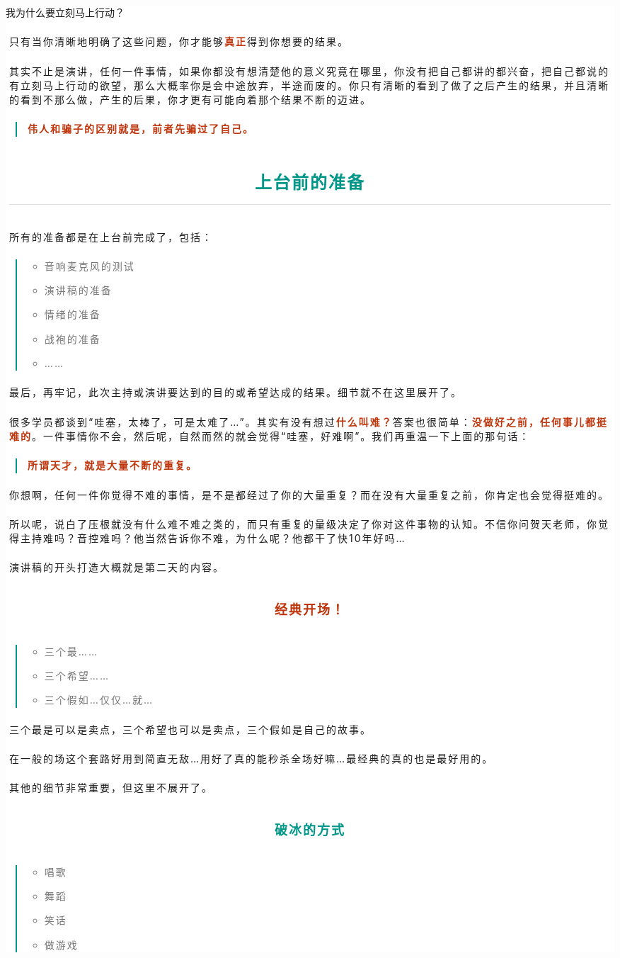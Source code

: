 我为什么要立刻马上行动？</span></p></blockquote><p style="margin: 0px 0px 1.2em !important;margin: 1.5em 5px !important;"><span style="letter-spacing: 2px;">只有当你清晰地明确了这些问题，你才能够<strong style="color: rgb(191, 54, 12);">真正</strong>得到你想要的结果。</span></p><p style="margin: 0px 0px 1.2em !important;margin: 1.5em 5px !important;"><span style="letter-spacing: 2px;">其实不止是演讲，任何一件事情，如果你都没有想清楚他的意义究竟在哪里，你没有把自己都讲的都兴奋，把自己都说的有立刻马上行动的欲望，那么大概率你是会中途放弃，半途而废的。你只有清晰的看到了做了之后产生的结果，并且清晰的看到不那么做，产生的后果，你才更有可能向着那个结果不断的迈进。</span></p><blockquote style="margin: 1.2em 0px;border-left: 4px solid rgb(221, 221, 221);padding: 0px 1em;color: rgb(119, 119, 119);quotes: none;margin: 10px 5px;border-left: 2px solid rgb(0, 150, 136);padding: 0px 10px;color: rgb(119, 119, 119);quotes: none;margin-left: 1em;"><p style="margin: 0px 0px 1.2em !important;margin: 1.5em 5px !important;"><span style="letter-spacing: 2px;"><strong style="color: rgb(191, 54, 12);">伟人和骗子的区别就是，前者先骗过了自己。</strong></span></p></blockquote><h1 style="margin: 1.3em 0px 1em;padding: 0px;font-weight: bold;font-size: 1.6em;border-bottom: 1px solid rgb(221, 221, 221);color: rgb(0, 150, 136) !important;text-align: center !important;margin: 1.5em 5px !important;padding: 0.5em 1em !important;font-size: 24px !important;border-bottom: 1px solid rgb(221, 221, 221) !important;"><span style="letter-spacing: 2px;">上台前的准备</span></h1><p style="margin: 0px 0px 1.2em !important;margin: 1.5em 5px !important;"><span style="letter-spacing: 2px;">所有的准备都是在上台前完成了，包括：</span></p><blockquote style="margin: 1.2em 0px;border-left: 4px solid rgb(221, 221, 221);padding: 0px 1em;color: rgb(119, 119, 119);quotes: none;margin: 10px 5px;border-left: 2px solid rgb(0, 150, 136);padding: 0px 10px;color: rgb(119, 119, 119);quotes: none;margin-left: 1em;"><ul style="list-style-type: circle;margin-left: 5px;margin-right: 5px;" class=" list-paddingleft-2"><li><p><span style="letter-spacing: 2px;">音响麦克风的测试</span></p></li><li><p><span style="letter-spacing: 2px;">演讲稿的准备</span></p></li><li><p><span style="letter-spacing: 2px;">情绪的准备</span></p></li><li><p><span style="letter-spacing: 2px;">战袍的准备</span></p></li><li><p><span style="letter-spacing: 2px;">……</span></p></li></ul></blockquote><p style="margin: 0px 0px 1.2em !important;margin: 1.5em 5px !important;"><span style="letter-spacing: 2px;">最后，再牢记，此次主持或演讲要达到的目的或希望达成的结果。细节就不在这里展开了。</span></p><p style="margin: 0px 0px 1.2em !important;margin: 1.5em 5px !important;"><span style="letter-spacing: 2px;">很多学员都谈到“哇塞，太棒了，可是太难了…”。其实有没有想过<strong style="color: rgb(191, 54, 12);">什么叫难？</strong>答案也很简单：<strong style="color: rgb(191, 54, 12);">没做好之前，任何事儿都挺难的</strong>。一件事情你不会，然后呢，自然而然的就会觉得“哇塞，好难啊”。我们再重温一下上面的那句话：</span></p><blockquote style="margin: 1.2em 0px;border-left: 4px solid rgb(221, 221, 221);padding: 0px 1em;color: rgb(119, 119, 119);quotes: none;margin: 10px 5px;border-left: 2px solid rgb(0, 150, 136);padding: 0px 10px;color: rgb(119, 119, 119);quotes: none;margin-left: 1em;"><p style="margin: 0px 0px 1.2em !important;margin: 1.5em 5px !important;"><span style="letter-spacing: 2px;"><strong style="color: rgb(191, 54, 12);">所谓天才，就是大量不断的重复。</strong></span></p></blockquote><p style="margin: 0px 0px 1.2em !important;margin: 1.5em 5px !important;"><span style="letter-spacing: 2px;">你想啊，任何一件你觉得不难的事情，是不是都经过了你的大量重复？而在没有大量重复之前，你肯定也会觉得挺难的。</span></p><p style="margin: 0px 0px 1.2em !important;margin: 1.5em 5px !important;"><span style="letter-spacing: 2px;">所以呢，说白了压根就没有什么难不难之类的，而只有重复的量级决定了你对这件事物的认知。不信你问贺天老师，你觉得主持难吗？音控难吗？他当然告诉你不难，为什么呢？他都干了快10年好吗…</span></p><p style="margin: 0px 0px 1.2em !important;margin: 1.5em 5px !important;"><span style="letter-spacing: 2px;">演讲稿的开头打造大概就是第二天的内容。</span></p><h3 style="margin: 1.3em 0px 1em;padding: 0px;font-weight: bold;font-size: 1.3em;color: rgb(0, 150, 136) !important;text-align: center !important;margin: 1.5em 5px !important;padding: 0.5em 1em !important;font-size: 18px;"><span style="letter-spacing: 2px;"><strong style="color: rgb(191, 54, 12);">经典开场！</strong></span></h3><blockquote style="margin: 1.2em 0px;border-left: 4px solid rgb(221, 221, 221);padding: 0px 1em;color: rgb(119, 119, 119);quotes: none;margin: 10px 5px;border-left: 2px solid rgb(0, 150, 136);padding: 0px 10px;color: rgb(119, 119, 119);quotes: none;margin-left: 1em;"><ul style="list-style-type: circle;margin-left: 5px;margin-right: 5px;" class=" list-paddingleft-2"><li><p><span style="letter-spacing: 2px;">三个最……</span></p></li><li><p><span style="letter-spacing: 2px;">三个希望……</span></p></li><li><p><span style="letter-spacing: 2px;">三个假如…仅仅…就…</span></p></li></ul></blockquote><p style="margin: 0px 0px 1.2em !important;margin: 1.5em 5px !important;"><span style="letter-spacing: 2px;">三个最是可以是卖点，三个希望也可以是卖点，三个假如是自己的故事。</span></p><p style="margin: 0px 0px 1.2em !important;margin: 1.5em 5px !important;"><span style="letter-spacing: 2px;">在一般的场这个套路好用到简直无敌…用好了真的能秒杀全场好嘛…最经典的真的也是最好用的。</span></p><p style="margin: 0px 0px 1.2em !important;margin: 1.5em 5px !important;"><span style="letter-spacing: 2px;">其他的细节非常重要，但这里不展开了。</span></p><h3 style="margin: 1.3em 0px 1em;padding: 0px;font-weight: bold;font-size: 1.3em;color: rgb(0, 150, 136) !important;text-align: center !important;margin: 1.5em 5px !important;padding: 0.5em 1em !important;font-size: 18px;"><span style="letter-spacing: 2px;">破冰的方式</span></h3><blockquote style="margin: 1.2em 0px;border-left: 4px solid rgb(221, 221, 221);padding: 0px 1em;color: rgb(119, 119, 119);quotes: none;margin: 10px 5px;border-left: 2px solid rgb(0, 150, 136);padding: 0px 10px;color: rgb(119, 119, 119);quotes: none;margin-left: 1em;"><ul style="list-style-type: circle;margin-left: 5px;margin-right: 5px;" class=" list-paddingleft-2"><li><p><span style="letter-spacing: 2px;">唱歌</span></p></li><li><p><span style="letter-spacing: 2px;">舞蹈</span></p></li><li><p><span style="letter-spacing: 2px;">笑话</span></p></li><li><p><span style="letter-spacing: 2px;">做游戏</span></p></li></ul></blockquote>